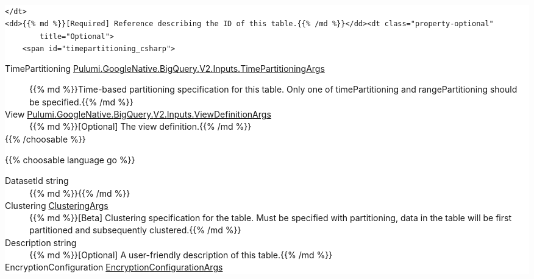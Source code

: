    </dt>
    <dd>{{% md %}}[Required] Reference describing the ID of this table.{{% /md %}}</dd><dt class="property-optional"
            title="Optional">
        <span id="timepartitioning_csharp">
<a href="#timepartitioning_csharp" style="color: inherit; text-decoration: inherit;">Time<wbr>Partitioning</a>
</span>
        <span class="property-indicator"></span>
        <span class="property-type"><a href="#timepartitioning">Pulumi.<wbr>Google<wbr>Native.<wbr>Big<wbr>Query.<wbr>V2.<wbr>Inputs.<wbr>Time<wbr>Partitioning<wbr>Args</a></span>
    </dt>
    <dd>{{% md %}}Time-based partitioning specification for this table. Only one of timePartitioning and rangePartitioning should be specified.{{% /md %}}</dd><dt class="property-optional"
            title="Optional">
        <span id="view_csharp">
<a href="#view_csharp" style="color: inherit; text-decoration: inherit;">View</a>
</span>
        <span class="property-indicator"></span>
        <span class="property-type"><a href="#viewdefinition">Pulumi.<wbr>Google<wbr>Native.<wbr>Big<wbr>Query.<wbr>V2.<wbr>Inputs.<wbr>View<wbr>Definition<wbr>Args</a></span>
    </dt>
    <dd>{{% md %}}[Optional] The view definition.{{% /md %}}</dd></dl>
{{% /choosable %}}

{{% choosable language go %}}
<dl class="resources-properties"><dt class="property-required"
            title="Required">
        <span id="datasetid_go">
<a href="#datasetid_go" style="color: inherit; text-decoration: inherit;">Dataset<wbr>Id</a>
</span>
        <span class="property-indicator"></span>
        <span class="property-type">string</span>
    </dt>
    <dd>{{% md %}}{{% /md %}}</dd><dt class="property-optional"
            title="Optional">
        <span id="clustering_go">
<a href="#clustering_go" style="color: inherit; text-decoration: inherit;">Clustering</a>
</span>
        <span class="property-indicator"></span>
        <span class="property-type"><a href="#clustering">Clustering<wbr>Args</a></span>
    </dt>
    <dd>{{% md %}}[Beta] Clustering specification for the table. Must be specified with partitioning, data in the table will be first partitioned and subsequently clustered.{{% /md %}}</dd><dt class="property-optional"
            title="Optional">
        <span id="description_go">
<a href="#description_go" style="color: inherit; text-decoration: inherit;">Description</a>
</span>
        <span class="property-indicator"></span>
        <span class="property-type">string</span>
    </dt>
    <dd>{{% md %}}[Optional] A user-friendly description of this table.{{% /md %}}</dd><dt class="property-optional"
            title="Optional">
        <span id="encryptionconfiguration_go">
<a href="#encryptionconfiguration_go" style="color: inherit; text-decoration: inherit;">Encryption<wbr>Configuration</a>
</span>
        <span class="property-indicator"></span>
        <span class="property-type"><a href="#encryptionconfiguration">Encryption<wbr>Configuration<wbr>Args</a></span>
    </dt>